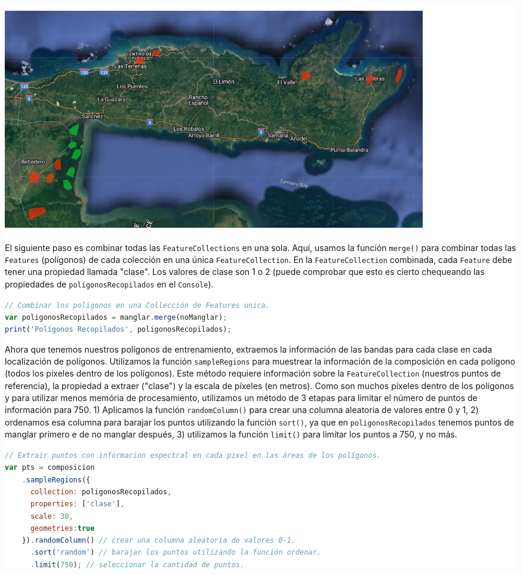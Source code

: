 <img align="center" src="../images/mapeo-manglares/29.png" vspace="10" width="700">

El siguiente paso es combinar todas las `FeatureCollections` en una sola. Aquí, usamos la función `merge()` para combinar todas las `Features` (polígonos) de cada colección en una única `FeatureCollection`. En la `FeatureCollection` combinada, cada `Feature` debe tener una propiedad llamada "clase". Los valores de clase son 1 o 2 (puede comprobar que esto es cierto chequeando las propiedades de `poligonosRecopilados` en el `Console`).

```javascript
// Combinar los poligonos en una Collección de Features unica.
var poligonosRecopilados = manglar.merge(noManglar);
print('Polígonos Recopilados', poligonosRecopilados);
```

Ahora que tenemos nuestros polígonos de entrenamiento, extraemos la información de las bandas para cada clase en cada localización de polígonos. Utilizamos la función `sampleRegions` para muestrear la información de la composición en cada polígono (todos los píxeles dentro de los polígonos). Este método requiere información sobre la `FeatureCollection` (nuestros puntos de referencia), la propiedad a extraer ("clase") y la escala de píxeles (en metros). Como son muchos píxeles dentro de los polígonos y para utilizar menos memória de procesamiento, utilizamos un método de 3 etapas para limitar el número de puntos de información para 750. 1) Aplicamos la función `randomColumn()` para crear una columna aleatoria de valores entre 0 y 1, 2) ordenamos esa columna para barajar los puntos utilizando la función `sort()`, ya que en `poligonosRecopilados` tenemos puntos de manglar primero e de no manglar después, 3) utilizamos la función `limit()` para limitar los puntos a 750, y no más.

```javascript
// Extrair puntos con informacion espectral en cada pixel en las áreas de los polígonos.
var pts = composicion
    .sampleRegions({
      collection: poligonosRecopilados, 
      properties: ['clase'], 
      scale: 30,
      geometries:true
    }).randomColumn() // crear una columna aleatoria de valores 0-1.
      .sort('random') // barajar los puntos utilizando la función ordenar.
      .limit(750); // seleccionar la cantidad de puntos.
```
